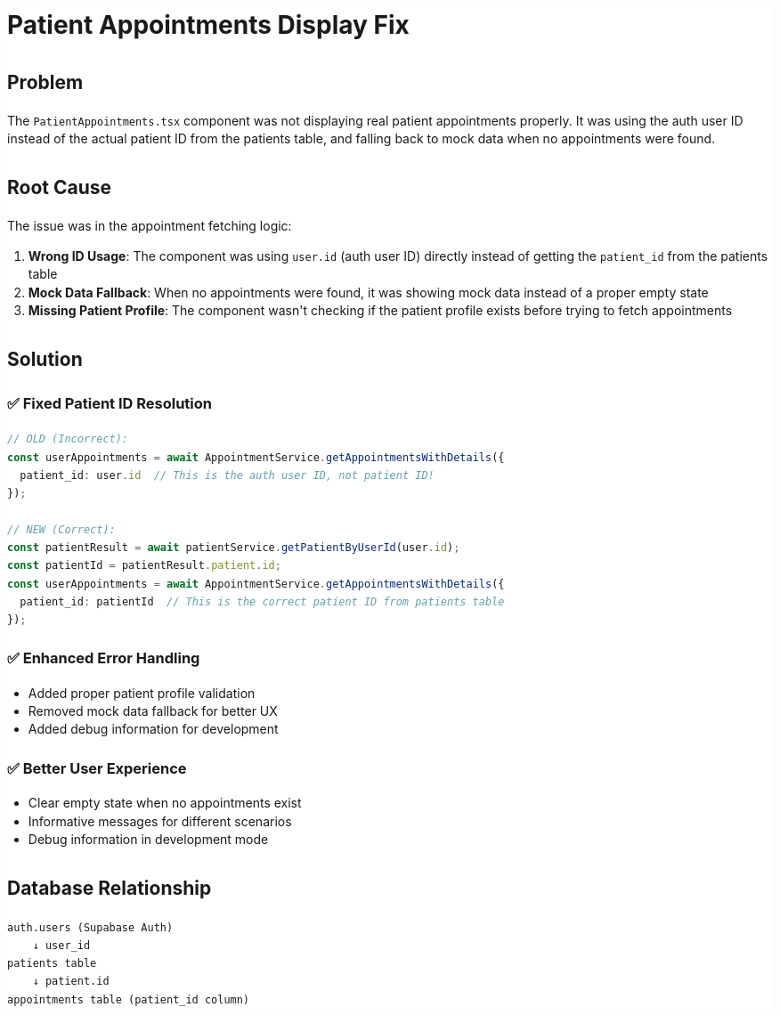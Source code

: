# Patient Appointments Display Fix

## Problem
The `PatientAppointments.tsx` component was not displaying real patient appointments properly. It was using the auth user ID instead of the actual patient ID from the patients table, and falling back to mock data when no appointments were found.

## Root Cause
The issue was in the appointment fetching logic:

1. **Wrong ID Usage**: The component was using `user.id` (auth user ID) directly instead of getting the `patient_id` from the patients table
2. **Mock Data Fallback**: When no appointments were found, it was showing mock data instead of a proper empty state
3. **Missing Patient Profile**: The component wasn't checking if the patient profile exists before trying to fetch appointments

## Solution

### ✅ **Fixed Patient ID Resolution**
```typescript
// OLD (Incorrect):
const userAppointments = await AppointmentService.getAppointmentsWithDetails({
  patient_id: user.id  // This is the auth user ID, not patient ID!
});

// NEW (Correct):
const patientResult = await patientService.getPatientByUserId(user.id);
const patientId = patientResult.patient.id;
const userAppointments = await AppointmentService.getAppointmentsWithDetails({
  patient_id: patientId  // This is the correct patient ID from patients table
});
```

### ✅ **Enhanced Error Handling**
- Added proper patient profile validation
- Removed mock data fallback for better UX
- Added debug information for development

### ✅ **Better User Experience**
- Clear empty state when no appointments exist
- Informative messages for different scenarios
- Debug information in development mode

## Database Relationship
```
auth.users (Supabase Auth)
    ↓ user_id
patients table
    ↓ patient.id
appointments table (patient_id column)
```

